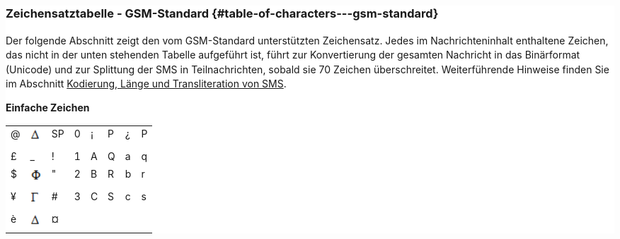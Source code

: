 ### Zeichensatztabelle - GSM-Standard   {#table-of-characters---gsm-standard}

Der folgende Abschnitt zeigt den vom GSM-Standard unterstützten Zeichensatz. Jedes im Nachrichteninhalt enthaltene Zeichen, das nicht in der unten stehenden Tabelle aufgeführt ist, führt zur Konvertierung der gesamten Nachricht in das Binärformat (Unicode) und zur Splittung der SMS in Teilnachrichten, sobald sie 70 Zeichen überschreitet. Weiterführende Hinweise finden Sie im Abschnitt [Kodierung, Länge und Transliteration von SMS](#sms-encoding--length-and-transliteration).

**Einfache Zeichen**

<table> 
 <tbody> 
  <tr> 
   <td> @<br /> </td> 
   <td> <img height="21px" src="assets/delta.png" /> <br /> </td> 
   <td> SP<br /> </td> 
   <td> 0<br /> </td> 
   <td> ¡<br /> </td> 
   <td> P<br /> </td> 
   <td> ¿<br /> </td> 
   <td> P<br /> </td> 
  </tr> 
  <tr> 
   <td> £<br /> </td> 
   <td> _<br /> </td> 
   <td> !<br /> </td> 
   <td> 1<br /> </td> 
   <td> A<br /> </td> 
   <td> Q<br /> </td> 
   <td> a<br /> </td> 
   <td> q<br /> </td> 
  </tr> 
  <tr> 
   <td> $<br /> </td> 
   <td> <img height="21px" src="assets/phi.png" /> <br /> </td> 
   <td> "<br /> </td> 
   <td> 2<br /> </td> 
   <td> B<br /> </td> 
   <td> R<br /> </td> 
   <td> b<br /> </td> 
   <td> r<br /> </td> 
  </tr> 
  <tr> 
   <td> ¥<br /> </td> 
   <td> <img height="21px" src="assets/gamma.png" /> <br /> </td> 
   <td> #<br /> </td> 
   <td> 3<br /> </td> 
   <td> C<br /> </td> 
   <td> S<br /> </td> 
   <td> c<br /> </td> 
   <td> s<br /> </td> 
  </tr> 
  <tr> 
   <td> è<br /> </td> 
   <td> <img height="21px" src="assets/delta.png" /> <br /> </td> 
   <td> ¤<br /> </td> 